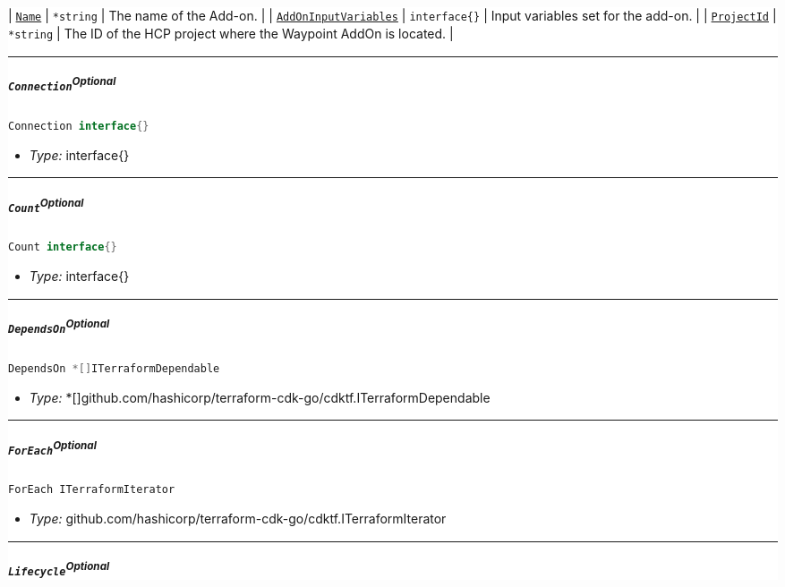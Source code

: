 | <code><a href="#@cdktf/provider-hcp.waypointAddOn.WaypointAddOnConfig.property.name">Name</a></code> | <code>*string</code> | The name of the Add-on. |
| <code><a href="#@cdktf/provider-hcp.waypointAddOn.WaypointAddOnConfig.property.addOnInputVariables">AddOnInputVariables</a></code> | <code>interface{}</code> | Input variables set for the add-on. |
| <code><a href="#@cdktf/provider-hcp.waypointAddOn.WaypointAddOnConfig.property.projectId">ProjectId</a></code> | <code>*string</code> | The ID of the HCP project where the Waypoint AddOn is located. |

---

##### `Connection`<sup>Optional</sup> <a name="Connection" id="@cdktf/provider-hcp.waypointAddOn.WaypointAddOnConfig.property.connection"></a>

```go
Connection interface{}
```

- *Type:* interface{}

---

##### `Count`<sup>Optional</sup> <a name="Count" id="@cdktf/provider-hcp.waypointAddOn.WaypointAddOnConfig.property.count"></a>

```go
Count interface{}
```

- *Type:* interface{}

---

##### `DependsOn`<sup>Optional</sup> <a name="DependsOn" id="@cdktf/provider-hcp.waypointAddOn.WaypointAddOnConfig.property.dependsOn"></a>

```go
DependsOn *[]ITerraformDependable
```

- *Type:* *[]github.com/hashicorp/terraform-cdk-go/cdktf.ITerraformDependable

---

##### `ForEach`<sup>Optional</sup> <a name="ForEach" id="@cdktf/provider-hcp.waypointAddOn.WaypointAddOnConfig.property.forEach"></a>

```go
ForEach ITerraformIterator
```

- *Type:* github.com/hashicorp/terraform-cdk-go/cdktf.ITerraformIterator

---

##### `Lifecycle`<sup>Optional</sup> <a name="Lifecycle" id="@cdktf/provider-hcp.waypointAddOn.WaypointAddOnConfig.property.lifecycle"></a>
